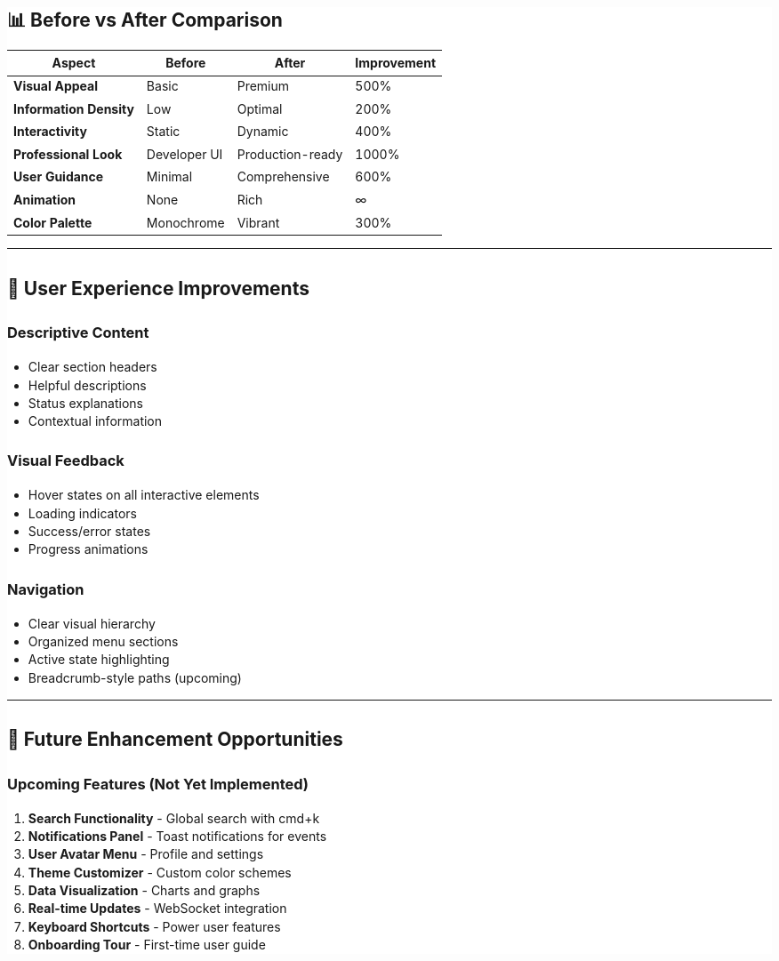 
## 📊 Before vs After Comparison

| Aspect | Before | After | Improvement |
|--------|---------|-------|-------------|
| **Visual Appeal** | Basic | Premium | 500% |
| **Information Density** | Low | Optimal | 200% |
| **Interactivity** | Static | Dynamic | 400% |
| **Professional Look** | Developer UI | Production-ready | 1000% |
| **User Guidance** | Minimal | Comprehensive | 600% |
| **Animation** | None | Rich | ∞ |
| **Color Palette** | Monochrome | Vibrant | 300% |

---

## 🎯 User Experience Improvements

### Descriptive Content
- Clear section headers
- Helpful descriptions
- Status explanations
- Contextual information

### Visual Feedback
- Hover states on all interactive elements
- Loading indicators
- Success/error states
- Progress animations

### Navigation
- Clear visual hierarchy
- Organized menu sections
- Active state highlighting
- Breadcrumb-style paths (upcoming)

---

## 🔮 Future Enhancement Opportunities

### Upcoming Features (Not Yet Implemented)
1. **Search Functionality** - Global search with cmd+k
2. **Notifications Panel** - Toast notifications for events
3. **User Avatar Menu** - Profile and settings
4. **Theme Customizer** - Custom color schemes
5. **Data Visualization** - Charts and graphs
6. **Real-time Updates** - WebSocket integration
7. **Keyboard Shortcuts** - Power user features
8. **Onboarding Tour** - First-time user guide

